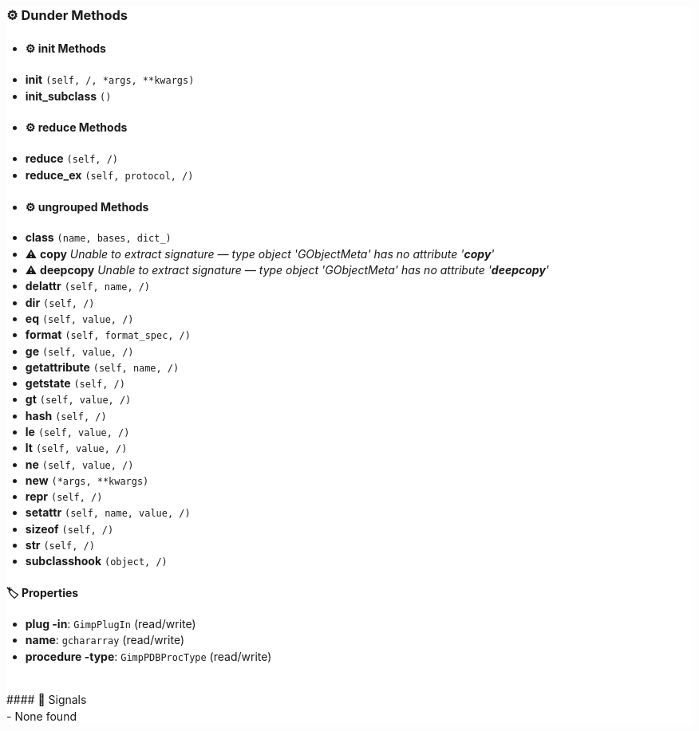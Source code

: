 ### ⚙ Dunder Methods
<a name="dunder-methods"></a>
- #### ⚙ init Methods
<a name="init-methods"></a>
  - **__init__** `(self, /, *args, **kwargs)`<br>
  - **__init_subclass__** `()`<br>
- #### ⚙ reduce Methods
<a name="reduce-methods"></a>
  - **__reduce__** `(self, /)`<br>
  - **__reduce_ex__** `(self, protocol, /)`<br>
- #### ⚙ ungrouped Methods
<a name="ungrouped-methods"></a>
  - **__class__** `(name, bases, dict_)`<br>
  - ⚠️ **__copy__** _Unable to extract signature — type object 'GObjectMeta' has no attribute '__copy__'_<br>
  - ⚠️ **__deepcopy__** _Unable to extract signature — type object 'GObjectMeta' has no attribute '__deepcopy__'_<br>
  - **__delattr__** `(self, name, /)`<br>
  - **__dir__** `(self, /)`<br>
  - **__eq__** `(self, value, /)`<br>
  - **__format__** `(self, format_spec, /)`<br>
  - **__ge__** `(self, value, /)`<br>
  - **__getattribute__** `(self, name, /)`<br>
  - **__getstate__** `(self, /)`<br>
  - **__gt__** `(self, value, /)`<br>
  - **__hash__** `(self, /)`<br>
  - **__le__** `(self, value, /)`<br>
  - **__lt__** `(self, value, /)`<br>
  - **__ne__** `(self, value, /)`<br>
  - **__new__** `(*args, **kwargs)`<br>
  - **__repr__** `(self, /)`<br>
  - **__setattr__** `(self, name, value, /)`<br>
  - **__sizeof__** `(self, /)`<br>
  - **__str__** `(self, /)`<br>
  - **__subclasshook__** `(object, /)`<br>
#### 🏷️ Properties
<a name="properties-"></a>
  - **plug  -in**: `GimpPlugIn` (read/write)
  - **name**: `gchararray` (read/write)
  - **procedure  -type**: `GimpPDBProcType` (read/write)
<br>
#### 📣 Signals
<a name="signals-"></a>
<br>- None found
<br>